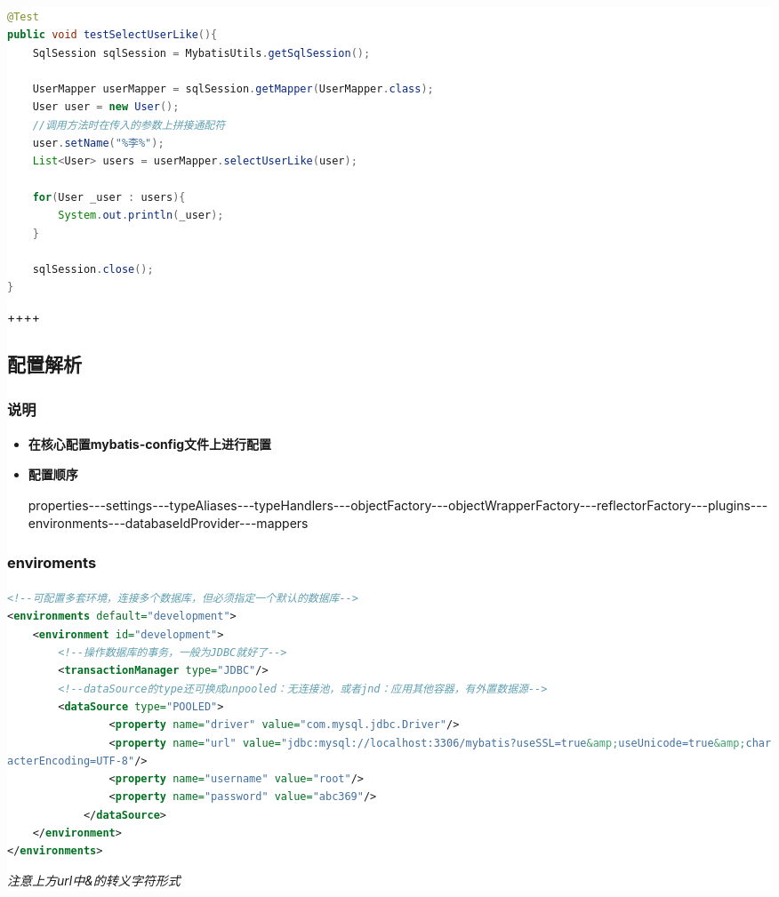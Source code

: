 ```java
@Test
public void testSelectUserLike(){
    SqlSession sqlSession = MybatisUtils.getSqlSession();

    UserMapper userMapper = sqlSession.getMapper(UserMapper.class);
    User user = new User();
    //调用方法时在传入的参数上拼接通配符
    user.setName("%李%");
    List<User> users = userMapper.selectUserLike(user);

    for(User _user : users){
        System.out.println(_user);
    }

    sqlSession.close();
}
```

++++

## 配置解析

### 说明

+ **在核心配置mybatis-config文件上进行配置**

+ **配置顺序**

  properties---settings---typeAliases---typeHandlers---objectFactory---objectWrapperFactory---reflectorFactory---plugins---environments---databaseIdProvider---mappers

### enviroments

```xml
<!--可配置多套环境，连接多个数据库，但必须指定一个默认的数据库-->
<environments default="development">
    <environment id="development">
        <!--操作数据库的事务，一般为JDBC就好了-->
        <transactionManager type="JDBC"/>
        <!--dataSource的type还可换成unpooled：无连接池，或者jnd：应用其他容器，有外置数据源-->
        <dataSource type="POOLED">
                <property name="driver" value="com.mysql.jdbc.Driver"/>
                <property name="url" value="jdbc:mysql://localhost:3306/mybatis?useSSL=true&amp;useUnicode=true&amp;characterEncoding=UTF-8"/>
                <property name="username" value="root"/>
                <property name="password" value="abc369"/>
            </dataSource>
    </environment>
</environments>
```

*注意上方url中&的转义字符形式*
